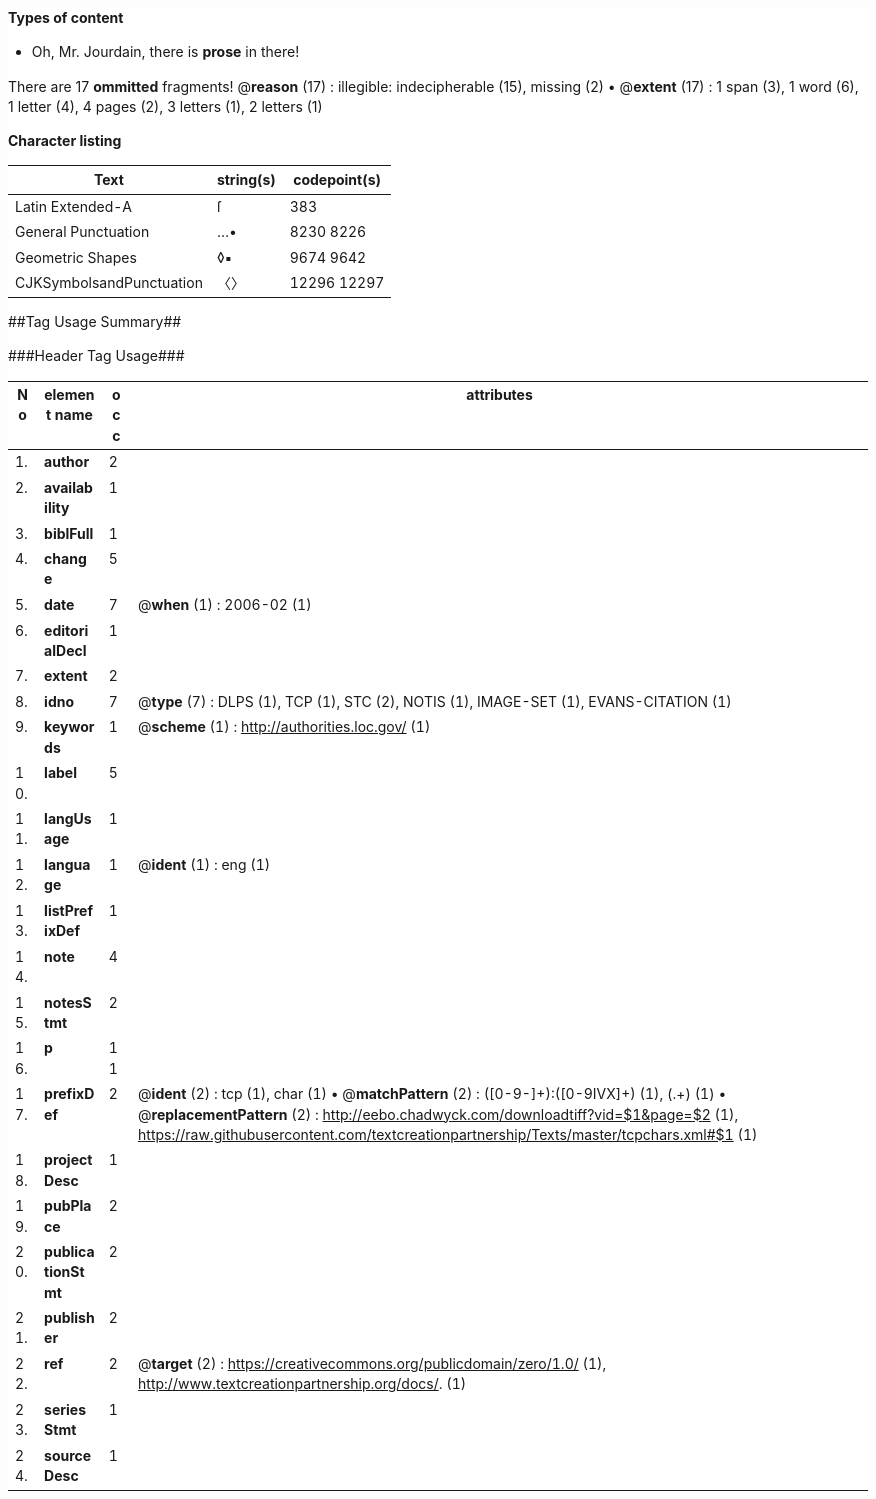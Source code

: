 **Types of content**

  * Oh, Mr. Jourdain, there is **prose** in there!

There are 17 **ommitted** fragments! 
 @__reason__ (17) : illegible: indecipherable (15), missing (2)  •  @__extent__ (17) : 1 span (3), 1 word (6), 1 letter (4), 4 pages (2), 3 letters (1), 2 letters (1)

**Character listing**


|Text|string(s)|codepoint(s)|
|---|---|---|
|Latin Extended-A|ſ|383|
|General Punctuation|…•|8230 8226|
|Geometric Shapes|◊▪|9674 9642|
|CJKSymbolsandPunctuation|〈〉|12296 12297|

##Tag Usage Summary##

###Header Tag Usage###

|No|element name|occ|attributes|
|---|---|---|---|
|1.|__author__|2||
|2.|__availability__|1||
|3.|__biblFull__|1||
|4.|__change__|5||
|5.|__date__|7| @__when__ (1) : 2006-02 (1)|
|6.|__editorialDecl__|1||
|7.|__extent__|2||
|8.|__idno__|7| @__type__ (7) : DLPS (1), TCP (1), STC (2), NOTIS (1), IMAGE-SET (1), EVANS-CITATION (1)|
|9.|__keywords__|1| @__scheme__ (1) : http://authorities.loc.gov/ (1)|
|10.|__label__|5||
|11.|__langUsage__|1||
|12.|__language__|1| @__ident__ (1) : eng (1)|
|13.|__listPrefixDef__|1||
|14.|__note__|4||
|15.|__notesStmt__|2||
|16.|__p__|11||
|17.|__prefixDef__|2| @__ident__ (2) : tcp (1), char (1)  •  @__matchPattern__ (2) : ([0-9\-]+):([0-9IVX]+) (1), (.+) (1)  •  @__replacementPattern__ (2) : http://eebo.chadwyck.com/downloadtiff?vid=$1&page=$2 (1), https://raw.githubusercontent.com/textcreationpartnership/Texts/master/tcpchars.xml#$1 (1)|
|18.|__projectDesc__|1||
|19.|__pubPlace__|2||
|20.|__publicationStmt__|2||
|21.|__publisher__|2||
|22.|__ref__|2| @__target__ (2) : https://creativecommons.org/publicdomain/zero/1.0/ (1), http://www.textcreationpartnership.org/docs/. (1)|
|23.|__seriesStmt__|1||
|24.|__sourceDesc__|1||